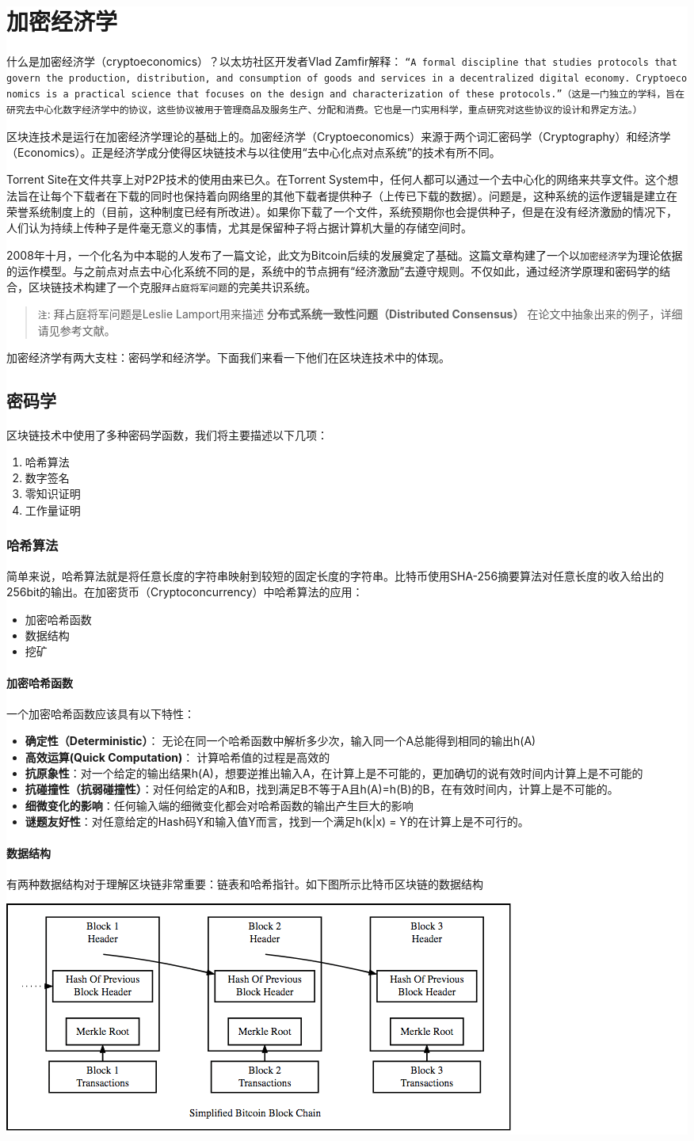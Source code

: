 # 加密经济学
什么是加密经济学（cryptoeconomics）？以太坊社区开发者Vlad Zamfir解释：
`“A formal discipline that studies protocols that govern the production, distribution, and consumption of goods and services in a decentralized digital economy. Cryptoeconomics is a practical science that focuses on the design and characterization of these protocols.”（这是一门独立的学科，旨在研究去中心化数字经济学中的协议，这些协议被用于管理商品及服务生产、分配和消费。它也是一门实用科学，重点研究对这些协议的设计和界定方法。）`


区块连技术是运行在加密经济学理论的基础上的。加密经济学（Cryptoeconomics）来源于两个词汇密码学（Cryptography）和经济学（Economics）。正是经济学成分使得区块链技术与以往使用“去中心化点对点系统”的技术有所不同。

Torrent Site在文件共享上对P2P技术的使用由来已久。在Torrent System中，任何人都可以通过一个去中心化的网络来共享文件。这个想法旨在让每个下载者在下载的同时也保持着向网络里的其他下载者提供种子（上传已下载的数据）。问题是，这种系统的运作逻辑是建立在荣誉系统制度上的（目前，这种制度已经有所改进）。如果你下载了一个文件，系统预期你也会提供种子，但是在没有经济激励的情况下，人们认为持续上传种子是件毫无意义的事情，尤其是保留种子将占据计算机大量的存储空间时。

2008年十月，一个化名为中本聪的人发布了一篇文论，此文为Bitcoin后续的发展奠定了基础。这篇文章构建了一个以`加密经济学`为理论依据的运作模型。与之前点对点去中心化系统不同的是，系统中的节点拥有“经济激励”去遵守规则。不仅如此，通过经济学原理和密码学的结合，区块链技术构建了一个克服`拜占庭将军问题`的完美共识系统。

> `注`: 拜占庭将军问题是Leslie Lamport用来描述 **分布式系统一致性问题（Distributed Consensus）** 在论文中抽象出来的例子，详细请见参考文献。

加密经济学有两大支柱：密码学和经济学。下面我们来看一下他们在区块连技术中的体现。

## 密码学
区块链技术中使用了多种密码学函数，我们将主要描述以下几项：
1. 哈希算法
2. 数字签名
3. 零知识证明
4. 工作量证明

### 哈希算法
简单来说，哈希算法就是将任意长度的字符串映射到较短的固定长度的字符串。比特币使用SHA-256摘要算法对任意长度的收入给出的256bit的输出。在加密货币（Cryptoconcurrency）中哈希算法的应用：
- 加密哈希函数
- 数据结构
- 挖矿

#### 加密哈希函数
一个加密哈希函数应该具有以下特性：
- **确定性（Deterministic）**： 无论在同一个哈希函数中解析多少次，输入同一个A总能得到相同的输出h(A)
- **高效运算(Quick Computation)**： 计算哈希值的过程是高效的
- **抗原象性**：对一个给定的输出结果h(A)，想要逆推出输入A，在计算上是不可能的，更加确切的说有效时间内计算上是不可能的
- **抗碰撞性（抗弱碰撞性）**：对任何给定的A和B，找到满足B不等于A且h(A)=h(B)的B，在有效时间内，计算上是不可能的。
- **细微变化的影响**：任何输入端的细微变化都会对哈希函数的输出产生巨大的影响
- **谜题友好性**：对任意给定的Hash码Y和输入值Y而言，找到一个满足h(k|x) = Y的在计算上是不可行的。

#### 数据结构
有两种数据结构对于理解区块链非常重要：链表和哈希指针。如下图所示比特币区块链的数据结构 

![比特币区块链结构](./images/SBBC.png)
